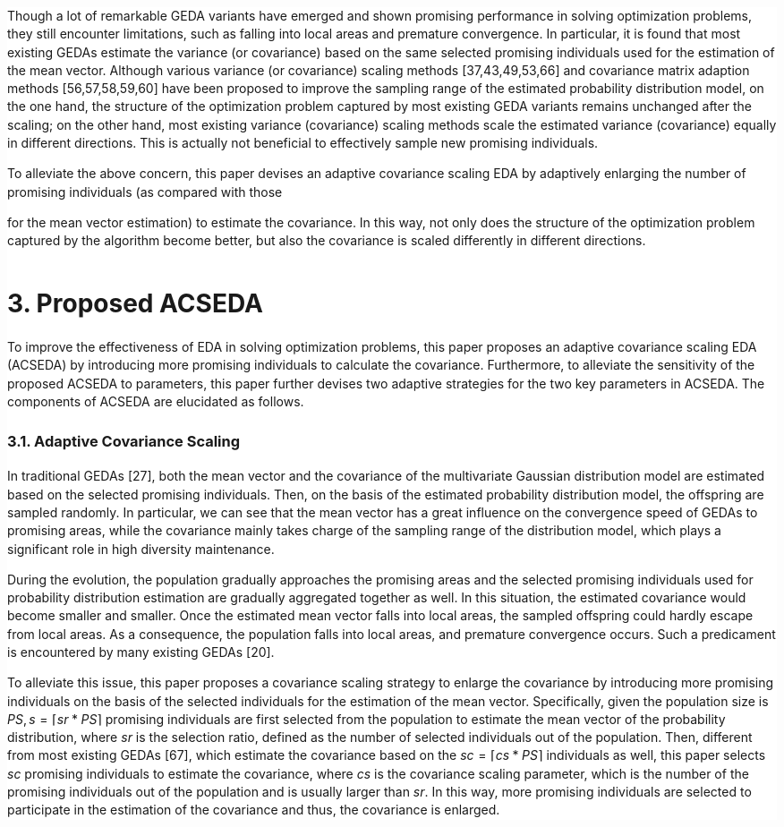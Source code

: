 Though a lot of remarkable GEDA variants have emerged and shown promising performance in solving optimization problems, they still encounter limitations, such as falling into local areas and premature convergence. In particular, it is found that most existing GEDAs estimate the variance (or covariance) based on the same selected promising individuals used for the estimation of the mean vector. Although various variance (or covariance) scaling methods [37,43,49,53,66] and covariance matrix adaption methods [56,57,58,59,60] have been proposed to improve the sampling range of the estimated probability distribution model, on the one hand, the structure of the optimization problem captured by most existing GEDA variants remains unchanged after the scaling; on the other hand, most existing variance (covariance) scaling methods scale the estimated variance (covariance) equally in different directions. This is actually not beneficial to effectively sample new promising individuals.

To alleviate the above concern, this paper devises an adaptive covariance scaling EDA by adaptively enlarging the number of promising individuals (as compared with those

for the mean vector estimation) to estimate the covariance. In this way, not only does the structure of the optimization problem captured by the algorithm become better, but also the covariance is scaled differently in different directions.

# 3. Proposed ACSEDA 

To improve the effectiveness of EDA in solving optimization problems, this paper proposes an adaptive covariance scaling EDA (ACSEDA) by introducing more promising individuals to calculate the covariance. Furthermore, to alleviate the sensitivity of the proposed ACSEDA to parameters, this paper further devises two adaptive strategies for the two key parameters in ACSEDA. The components of ACSEDA are elucidated as follows.

### 3.1. Adaptive Covariance Scaling

In traditional GEDAs [27], both the mean vector and the covariance of the multivariate Gaussian distribution model are estimated based on the selected promising individuals. Then, on the basis of the estimated probability distribution model, the offspring are sampled randomly. In particular, we can see that the mean vector has a great influence on the convergence speed of GEDAs to promising areas, while the covariance mainly takes charge of the sampling range of the distribution model, which plays a significant role in high diversity maintenance.

During the evolution, the population gradually approaches the promising areas and the selected promising individuals used for probability distribution estimation are gradually aggregated together as well. In this situation, the estimated covariance would become smaller and smaller. Once the estimated mean vector falls into local areas, the sampled offspring could hardly escape from local areas. As a consequence, the population falls into local areas, and premature convergence occurs. Such a predicament is encountered by many existing GEDAs [20].

To alleviate this issue, this paper proposes a covariance scaling strategy to enlarge the covariance by introducing more promising individuals on the basis of the selected individuals for the estimation of the mean vector. Specifically, given the population size is $P S, s=\lceil s r * P S\rceil$ promising individuals are first selected from the population to estimate the mean vector of the probability distribution, where $s r$ is the selection ratio, defined as the number of selected individuals out of the population. Then, different from most existing GEDAs [67], which estimate the covariance based on the $s c=\lceil c s * P S\rceil$ individuals as well, this paper selects $s c$ promising individuals to estimate the covariance, where $c s$ is the covariance scaling parameter, which is the number of the promising individuals out of the population and is usually larger than $s r$. In this way, more promising individuals are selected to participate in the estimation of the covariance and thus, the covariance is enlarged.
